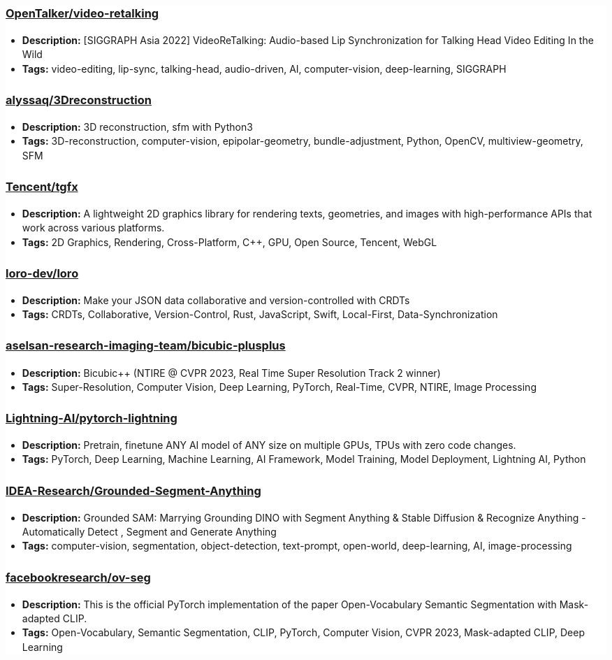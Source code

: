 ### [OpenTalker/video-retalking](https://github.com/OpenTalker/video-retalking)
- **Description:** [SIGGRAPH Asia 2022] VideoReTalking: Audio-based Lip Synchronization for Talking Head Video Editing In the Wild
- **Tags:** video-editing, lip-sync, talking-head, audio-driven, AI, computer-vision, deep-learning, SIGGRAPH

### [alyssaq/3Dreconstruction](https://github.com/alyssaq/3Dreconstruction)
- **Description:** 3D reconstruction, sfm with Python3
- **Tags:** 3D-reconstruction, computer-vision, epipolar-geometry, bundle-adjustment, Python, OpenCV, multiview-geometry, SFM

### [Tencent/tgfx](https://github.com/Tencent/tgfx)
- **Description:** A lightweight 2D graphics library for rendering texts, geometries, and images with high-performance APIs that work across various platforms.
- **Tags:** 2D Graphics, Rendering, Cross-Platform, C++, GPU, Open Source, Tencent, WebGL

### [loro-dev/loro](https://github.com/loro-dev/loro)
- **Description:** Make your JSON data collaborative and version-controlled with CRDTs
- **Tags:** CRDTs, Collaborative, Version-Control, Rust, JavaScript, Swift, Local-First, Data-Synchronization

### [aselsan-research-imaging-team/bicubic-plusplus](https://github.com/aselsan-research-imaging-team/bicubic-plusplus)
- **Description:** Bicubic++ (NTIRE @ CVPR 2023, Real Time Super Resolution Track 2 winner)
- **Tags:** Super-Resolution, Computer Vision, Deep Learning, PyTorch, Real-Time, CVPR, NTIRE, Image Processing

### [Lightning-AI/pytorch-lightning](https://github.com/Lightning-AI/pytorch-lightning)
- **Description:** Pretrain, finetune ANY AI model of ANY size on multiple GPUs, TPUs with zero code changes.
- **Tags:** PyTorch, Deep Learning, Machine Learning, AI Framework, Model Training, Model Deployment, Lightning AI, Python

### [IDEA-Research/Grounded-Segment-Anything](https://github.com/IDEA-Research/Grounded-Segment-Anything)
- **Description:** Grounded SAM: Marrying Grounding DINO with Segment Anything & Stable Diffusion & Recognize Anything - Automatically Detect , Segment and Generate Anything
- **Tags:** computer-vision, segmentation, object-detection, text-prompt, open-world, deep-learning, AI, image-processing

### [facebookresearch/ov-seg](https://github.com/facebookresearch/ov-seg)
- **Description:** This is the official PyTorch implementation of the paper Open-Vocabulary Semantic Segmentation with Mask-adapted CLIP.
- **Tags:** Open-Vocabulary, Semantic Segmentation, CLIP, PyTorch, Computer Vision, CVPR 2023, Mask-adapted CLIP, Deep Learning
